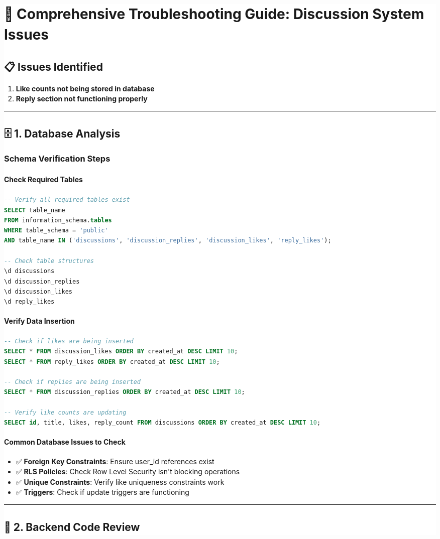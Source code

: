 # 🔧 Comprehensive Troubleshooting Guide: Discussion System Issues

## 📋 Issues Identified
1. **Like counts not being stored in database**
2. **Reply section not functioning properly**

---

## 🗄️ 1. Database Analysis

### Schema Verification Steps

#### Check Required Tables
```sql
-- Verify all required tables exist
SELECT table_name 
FROM information_schema.tables 
WHERE table_schema = 'public' 
AND table_name IN ('discussions', 'discussion_replies', 'discussion_likes', 'reply_likes');

-- Check table structures
\d discussions
\d discussion_replies  
\d discussion_likes
\d reply_likes
```

#### Verify Data Insertion
```sql
-- Check if likes are being inserted
SELECT * FROM discussion_likes ORDER BY created_at DESC LIMIT 10;
SELECT * FROM reply_likes ORDER BY created_at DESC LIMIT 10;

-- Check if replies are being inserted
SELECT * FROM discussion_replies ORDER BY created_at DESC LIMIT 10;

-- Verify like counts are updating
SELECT id, title, likes, reply_count FROM discussions ORDER BY created_at DESC LIMIT 10;
```

#### Common Database Issues to Check
- ✅ **Foreign Key Constraints**: Ensure user_id references exist
- ✅ **RLS Policies**: Check Row Level Security isn't blocking operations
- ✅ **Unique Constraints**: Verify like uniqueness constraints work
- ✅ **Triggers**: Check if update triggers are functioning

---

## 🔧 2. Backend Code Review
